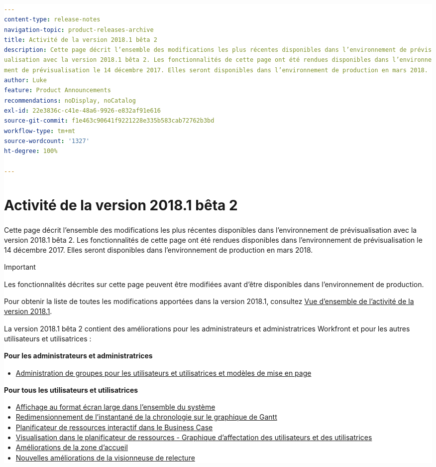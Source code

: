 ```yaml
---
content-type: release-notes
navigation-topic: product-releases-archive
title: Activité de la version 2018.1 bêta 2
description: Cette page décrit l’ensemble des modifications les plus récentes disponibles dans l’environnement de prévisualisation avec la version 2018.1 bêta 2. Les fonctionnalités de cette page ont été rendues disponibles dans l’environnement de prévisualisation le 14 décembre 2017. Elles seront disponibles dans l’environnement de production en mars 2018.
author: Luke
feature: Product Announcements
recommendations: noDisplay, noCatalog
exl-id: 22e3836c-c41e-48a6-9926-e832af91e616
source-git-commit: f1e463c90641f9221228e335b583cab72762b3bd
workflow-type: tm+mt
source-wordcount: '1327'
ht-degree: 100%

---
```


# Activité de la version 2018.1 bêta 2

Cette page décrit l’ensemble des modifications les plus récentes disponibles dans l’environnement de prévisualisation avec la version 2018.1 bêta 2. Les fonctionnalités de cette page ont été rendues disponibles dans l’environnement de prévisualisation le 14 décembre 2017. Elles seront disponibles dans l’environnement de production en mars 2018.

>[!IMPORTANT]
>
>Les fonctionnalités décrites sur cette page peuvent être modifiées avant d’être disponibles dans l’environnement de production.

Pour obtenir la liste de toutes les modifications apportées dans la version 2018.1, consultez [Vue d’ensemble de l’activité de la version 2018.1](../../../../product-announcements/product-releases/quarterly-release-archive/2018.1-release-activity/2018-1-release-activity-overview.md).

La version 2018.1 bêta 2 contient des améliorations pour les administrateurs et administratrices Workfront et pour les autres utilisateurs et utilisatrices :

**Pour les administrateurs et administratrices**

* [Administration de groupes pour les utilisateurs et utilisatrices et modèles de mise en page](#group-administration-for-users-and-layout-templates)

**Pour tous les utilisateurs et utilisatrices**

* [Affichage au format écran large dans l’ensemble du système](#system-wide-widescreen-display)
* [Redimensionnement de l’instantané de la chronologie sur le graphique de Gantt](#resize-timeline-snapshot-on-the-gantt-chart)
* [Planificateur de ressources interactif dans le Business Case](#interactive-resource-planner-in-the-business-case)
* [Visualisation dans le planificateur de ressources - Graphique d’affectation des utilisateurs et des utilisatrices](#visualization-in-the-resource-planner-user-allocation-chart)
* [Améliorations de la zone d’accueil](#improvements-in-the-home-area)
* [Nouvelles améliorations de la visionneuse de relecture](#new-proofing-viewer-improvements)
